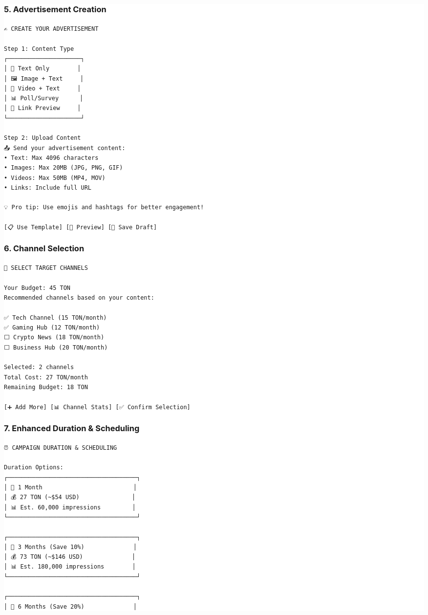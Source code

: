 ### **5. Advertisement Creation**
```
✍️ CREATE YOUR ADVERTISEMENT

Step 1: Content Type
┌─────────────────────┐
│ 📝 Text Only        │
│ 🖼️ Image + Text     │
│ 🎥 Video + Text     │
│ 📊 Poll/Survey      │
│ 🔗 Link Preview     │
└─────────────────────┘

Step 2: Upload Content
📤 Send your advertisement content:
• Text: Max 4096 characters
• Images: Max 20MB (JPG, PNG, GIF)
• Videos: Max 50MB (MP4, MOV)
• Links: Include full URL

💡 Pro tip: Use emojis and hashtags for better engagement!

[📋 Use Template] [👀 Preview] [💾 Save Draft]
```

### **6. Channel Selection**
```
🎯 SELECT TARGET CHANNELS

Your Budget: 45 TON
Recommended channels based on your content:

✅ Tech Channel (15 TON/month)
✅ Gaming Hub (12 TON/month)
⬜ Crypto News (18 TON/month)
⬜ Business Hub (20 TON/month)

Selected: 2 channels
Total Cost: 27 TON/month
Remaining Budget: 18 TON

[➕ Add More] [📊 Channel Stats] [✅ Confirm Selection]
```

### **7. Enhanced Duration & Scheduling**
```
⏰ CAMPAIGN DURATION & SCHEDULING

Duration Options:
┌─────────────────────────────────────┐
│ 📅 1 Month                          │
│ 💰 27 TON (~$54 USD)               │
│ 📊 Est. 60,000 impressions         │
└─────────────────────────────────────┘

┌─────────────────────────────────────┐
│ 📅 3 Months (Save 10%)              │
│ 💰 73 TON (~$146 USD)              │
│ 📊 Est. 180,000 impressions        │
└─────────────────────────────────────┘

┌─────────────────────────────────────┐
│ 📅 6 Months (Save 20%)              │
```